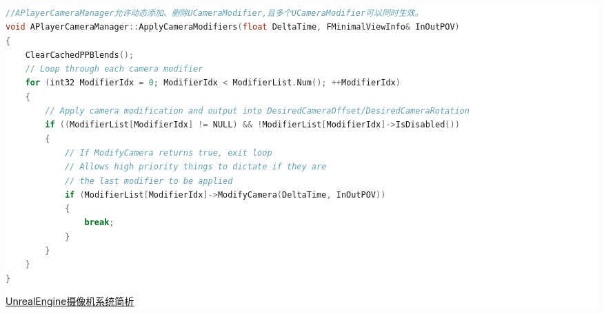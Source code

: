 ~~~c++
//APlayerCameraManager允许动态添加、删除UCameraModifier,且多个UCameraModifier可以同时生效。
void APlayerCameraManager::ApplyCameraModifiers(float DeltaTime, FMinimalViewInfo& InOutPOV)
{
	ClearCachedPPBlends();
	// Loop through each camera modifier
	for (int32 ModifierIdx = 0; ModifierIdx < ModifierList.Num(); ++ModifierIdx)
	{
		// Apply camera modification and output into DesiredCameraOffset/DesiredCameraRotation
		if ((ModifierList[ModifierIdx] != NULL) && !ModifierList[ModifierIdx]->IsDisabled())
		{
			// If ModifyCamera returns true, exit loop
			// Allows high priority things to dictate if they are
			// the last modifier to be applied
			if (ModifierList[ModifierIdx]->ModifyCamera(DeltaTime, InOutPOV))
			{
				break;
			}
		}
	}
}
~~~
[UnrealEngine摄像机系统简析](https://zhuanlan.zhihu.com/p/605468663)



